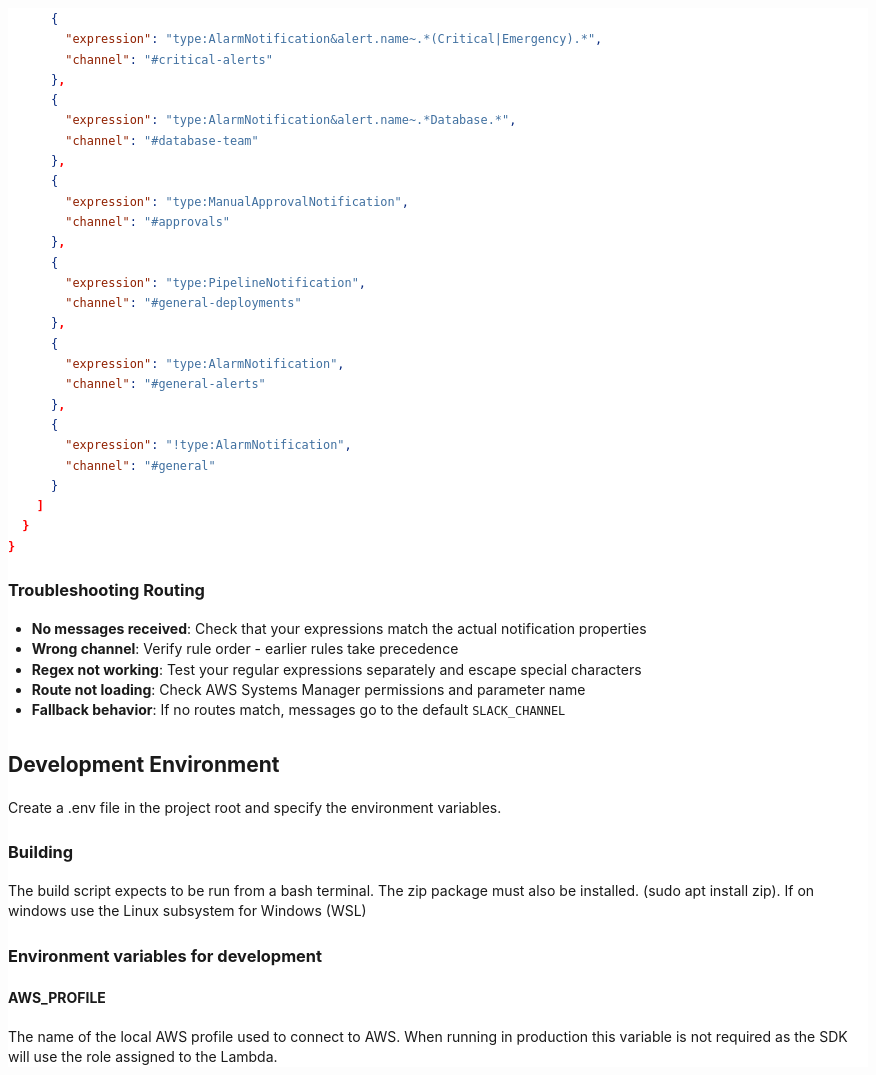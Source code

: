 ```json
      {
        "expression": "type:AlarmNotification&alert.name~.*(Critical|Emergency).*",
        "channel": "#critical-alerts"
      },
      {
        "expression": "type:AlarmNotification&alert.name~.*Database.*",
        "channel": "#database-team"
      },
      {
        "expression": "type:ManualApprovalNotification",
        "channel": "#approvals"
      },
      {
        "expression": "type:PipelineNotification",
        "channel": "#general-deployments"
      },
      {
        "expression": "type:AlarmNotification",
        "channel": "#general-alerts"
      },
      {
        "expression": "!type:AlarmNotification",
        "channel": "#general"
      }
    ]
  }
}
```

### Troubleshooting Routing

- **No messages received**: Check that your expressions match the actual notification properties
- **Wrong channel**: Verify rule order - earlier rules take precedence
- **Regex not working**: Test your regular expressions separately and escape special characters
- **Route not loading**: Check AWS Systems Manager permissions and parameter name
- **Fallback behavior**: If no routes match, messages go to the default `SLACK_CHANNEL`

## Development Environment

Create a .env file in the project root and specify the environment variables.

### Building

The build script expects to be run from a bash terminal. The zip package must also be installed.
(sudo apt install zip). If on windows use the Linux subsystem for Windows (WSL)

### Environment variables for development

#### AWS_PROFILE

The name of the local AWS profile used to connect to AWS. When running in production
this variable is not required as the SDK will use the role assigned to the Lambda.
